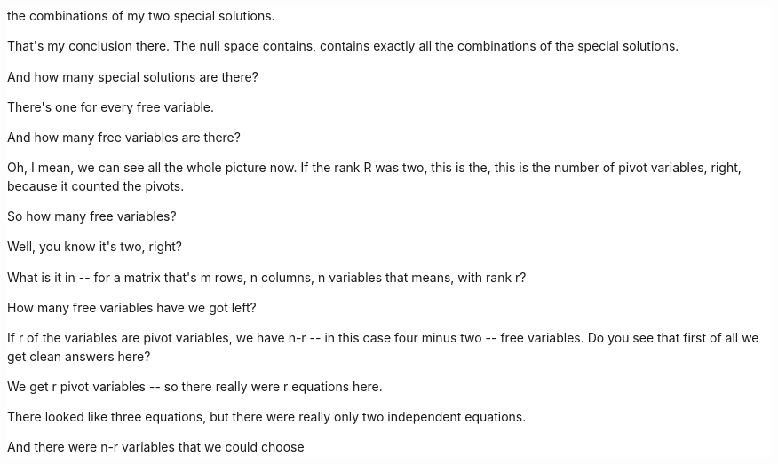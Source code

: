  <span m='985340'>the</span> <span m='985460'>combinations</span> <span m='986510'>of</span>
  <span m='986680'>my</span> <span m='986870'>two</span> <span m='987130'>special</span>
  <span m='987570'>solutions.</span> </p><p><span m='989420'>That's</span> <span m='989990'>my</span>
  <span m='990160'>conclusion</span> <span m='990870'>there.</span> <span m='992140'>The</span>
  <span m='993340'>null</span> <span m='993680'>space</span> <span m='994270'>contains,</span>
  <span m='995300'>contains</span> <span m='996160'>exactly</span> <span m='997300'>all</span>
  <span m='998120'>the</span> <span m='998280'>combinations</span> <span m='999570'>of</span>
  <span m='999740'>the</span> <span m='999830'>special</span> <span m='1000240'>solutions.</span>
  </p><p><span m='1002270'>And</span> <span m='1002840'>how</span> <span m='1003150'>many</span>
  <span m='1003470'>special</span> <span m='1003920'>solutions</span> <span m='1004530'>are</span>
  <span m='1004740'>there?</span> </p><p><span m='1006020'>There's</span> <span m='1006290'>one</span>
  <span m='1006770'>for</span> <span m='1006990'>every</span> <span m='1007330'>free</span>
  <span m='1007640'>variable.</span> </p><p><span m='1009650'>And</span> <span m='1009800'>how</span>
  <span m='1009940'>many</span> <span m='1010190'>free</span> <span m='1010440'>variables</span>
  <span m='1010970'>are</span> <span m='1011090'>there?</span> </p><p><span m='1011330'>Oh,</span>
  <span m='1011450'>I</span> <span m='1011530'>mean,</span> <span m='1011730'>we</span>
  <span m='1011870'>can</span> <span m='1012040'>see</span> <span m='1012380'>all</span>
  <span m='1012550'>the</span> <span m='1012640'>whole</span> <span m='1012880'>picture</span>
  <span m='1013300'>now.</span> <span m='1014860'>If</span> <span m='1015330'>the</span>
  <span m='1015490'>rank</span> <span m='1016120'>R</span> <span m='1017000'>was</span>
  <span m='1017280'>two,</span> <span m='1018320'>this</span> <span m='1019100'>is</span>
  <span m='1019350'>the,</span> <span m='1019830'>this</span> <span m='1020020'>is</span>
  <span m='1020200'>the</span> <span m='1020350'>number</span> <span m='1020920'>of</span>
  <span m='1022110'>pivot</span> <span m='1022970'>variables,</span> <span m='1023560'>right,</span>
  <span m='1024260'>because</span> <span m='1024650'>it</span> <span m='1024819'>counted</span>
  <span m='1025200'>the</span> <span m='1025300'>pivots.</span> </p><p><span m='1028800'>So</span>
  <span m='1029050'>how</span> <span m='1029210'>many</span> <span m='1029490'>free</span>
  <span m='1029760'>variables?</span> </p><p><span m='1031960'>Well,</span> <span
  m='1032280'>you</span> <span m='1032470'>know</span> <span m='1032680'>it's</span>
  <span m='1032900'>two,</span> <span m='1033130'>right?</span> </p><p><span m='1034970'>What</span>
  <span m='1035200'>is</span> <span m='1035410'>it</span> <span m='1035609'>in</span>
  <span m='1035960'>--</span> <span m='1035980'>for</span> <span m='1036200'>a</span>
  <span m='1036270'>matrix</span> <span m='1036880'>that's</span> <span m='1037430'>m</span>
  <span m='1038020'>rows,</span> <span m='1038880'>n</span> <span m='1039329'>columns,</span>
  <span m='1040260'>n</span> <span m='1040680'>variables</span> <span m='1041319'>that</span>
  <span m='1041520'>means,</span> <span m='1042260'>with</span> <span m='1042710'>rank</span>
  <span m='1043050'>r?</span> </p><p><span m='1045010'>How</span> <span m='1045329'>many</span>
  <span m='1046010'>free</span> <span m='1046450'>variables</span> <span m='1047010'>have</span>
  <span m='1047140'>we</span> <span m='1047250'>got</span> <span m='1047460'>left?</span>
  </p><p><span m='1048420'>If</span> <span m='1048750'>r</span> <span m='1049380'>of</span>
  <span m='1049480'>the</span> <span m='1049600'>variables</span> <span m='1050180'>are</span>
  <span m='1050290'>pivot</span> <span m='1050700'>variables,</span> <span m='1051340'>we</span>
  <span m='1051530'>have</span> <span m='1051890'>n-r</span> <span m='1053400'>--</span>
  <span m='1054440'>in</span> <span m='1054820'>this</span> <span m='1055090'>case</span>
  <span m='1055820'>four</span> <span m='1056740'>minus</span> <span m='1057250'>two</span>
  <span m='1057890'>--</span> <span m='1057970'>free</span> <span m='1058040'>variables.</span>
  <span m='1058400'>Do</span> <span m='1065040'>you</span> <span m='1065210'>see</span>
  <span m='1065560'>that</span> <span m='1066740'>first</span> <span m='1067510'>of</span>
  <span m='1071160'>all</span> <span m='1071430'>we</span> <span m='1071580'>get</span>
  <span m='1071790'>clean</span> <span m='1072170'>answers</span> <span m='1072730'>here?</span>
  </p><p><span m='1073390'>We</span> <span m='1073540'>get</span> <span m='1073740'>r</span>
  <span m='1074930'>pivot</span> <span m='1075350'>variables</span> <span m='1076340'>--</span>
  <span m='1076370'>so</span> <span m='1076580'>there</span> <span m='1076970'>really</span>
  <span m='1077460'>were</span> <span m='1078090'>r</span> <span m='1078590'>equations</span>
  <span m='1079300'>here.</span> </p><p><span m='1080170'>There</span> <span m='1080370'>looked</span>
  <span m='1080700'>like</span> <span m='1081070'>three</span> <span m='1081400'>equations,</span>
  <span m='1081990'>but</span> <span m='1082160'>there</span> <span m='1082270'>were</span>
  <span m='1082310'>really</span> <span m='1082880'>only</span> <span m='1083350'>two</span>
  <span m='1083760'>independent</span> <span m='1084390'>equations.</span> </p><p><span
  m='1085730'>And</span> <span m='1086580'>there</span> <span m='1086990'>were</span>
  <span m='1087260'>n-r</span> <span m='1089170'>variables</span> <span m='1090180'>that</span>
  <span m='1090320'>we</span> <span m='1090450'>could</span> <span m='1090640'>choose</span>